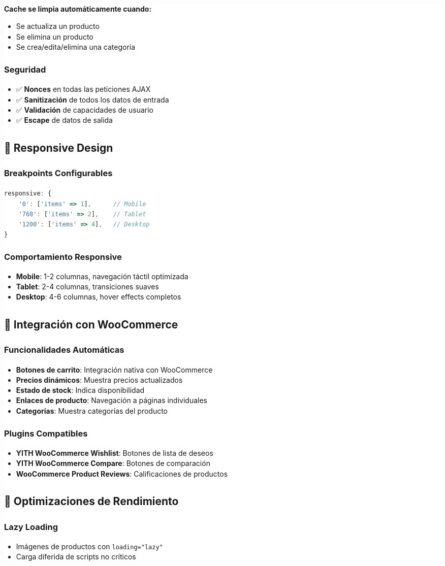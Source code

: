 **Cache se limpia automáticamente cuando:**
- Se actualiza un producto
- Se elimina un producto
- Se crea/edita/elimina una categoría

### **Seguridad**

- ✅ **Nonces** en todas las peticiones AJAX
- ✅ **Sanitización** de todos los datos de entrada
- ✅ **Validación** de capacidades de usuario
- ✅ **Escape** de datos de salida

## 📱 Responsive Design

### **Breakpoints Configurables**

```javascript
responsive: {
    '0': ['items' => 1],      // Mobile
    '768': ['items' => 2],    // Tablet  
    '1200': ['items' => 4],   // Desktop
}
```

### **Comportamiento Responsive**

- **Mobile**: 1-2 columnas, navegación táctil optimizada
- **Tablet**: 2-4 columnas, transiciones suaves
- **Desktop**: 4-6 columnas, hover effects completos

## 🔌 Integración con WooCommerce

### **Funcionalidades Automáticas**

- **Botones de carrito**: Integración nativa con WooCommerce
- **Precios dinámicos**: Muestra precios actualizados
- **Estado de stock**: Indica disponibilidad
- **Enlaces de producto**: Navegación a páginas individuales
- **Categorías**: Muestra categorías del producto

### **Plugins Compatibles**

- **YITH WooCommerce Wishlist**: Botones de lista de deseos
- **YITH WooCommerce Compare**: Botones de comparación
- **WooCommerce Product Reviews**: Calificaciones de productos

## 🚀 Optimizaciones de Rendimiento

### **Lazy Loading**
- Imágenes de productos con `loading="lazy"`
- Carga diferida de scripts no críticos
